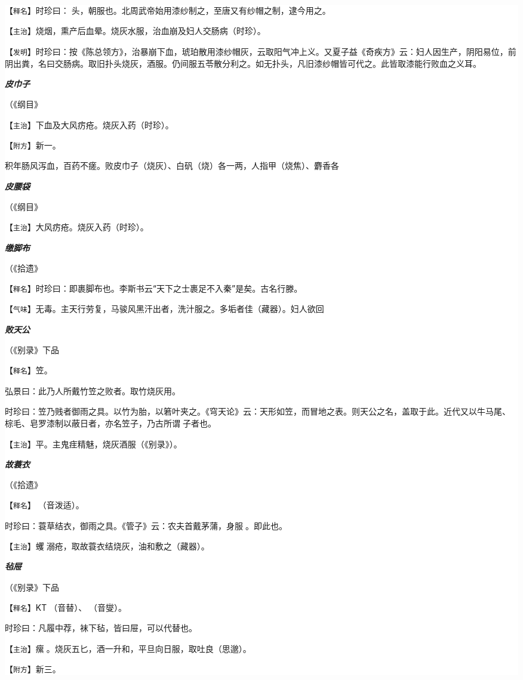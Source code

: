 【`释名`】时珍曰： 头，朝服也。北周武帝始用漆纱制之，至唐又有纱帽之制，逮今用之。  

【`主治`】烧烟，熏产后血晕。烧灰水服，治血崩及妇人交肠病（时珍）。  

【`发明`】时珍曰：按《陈总领方》，治暴崩下血，琥珀散用漆纱帽灰，云取阳气冲上义。又夏子益《奇疾方》云：妇人因生产，阴阳易位，前阴出粪，名曰交肠病。取旧扑头烧灰，酒服。仍间服五苓散分利之。如无扑头，凡旧漆纱帽皆可代之。此皆取漆能行败血之义耳。  

***皮巾子***  

（《纲目》  

【`主治`】下血及大风疠疮。烧灰入药（时珍）。  

【`附方`】新一。  

积年肠风泻血，百药不瘥。败皮巾子（烧灰）、白矾（烧）各一两，人指甲（烧焦）、麝香各  

***皮腰袋***  

（《纲目》  

【`主治`】大风疠疮。烧灰入药（时珍）。  

***缴脚布***  

（《拾遗》  

【`释名`】时珍曰：即裹脚布也。李斯书云“天下之士裹足不入秦”是矣。古名行滕。  

【`气味`】无毒。主天行劳复，马骏风黑汗出者，洗汁服之。多垢者佳（藏器）。妇人欲回  

***败天公***  

（《别录》下品  

【`释名`】笠。  

弘景曰：此乃人所戴竹笠之败者。取竹烧灰用。  

时珍曰：笠乃贱者御雨之具。以竹为胎，以箬叶夹之。《穹天论》云：天形如笠，而冒地之表。则天公之名，盖取于此。近代又以牛马尾、棕毛、皂罗漆制以蔽日者，亦名笠子，乃古所谓 子者也。  

【`主治`】平。主鬼疰精魅，烧灰酒服（《别录》）。  

***故蓑衣***  

（《拾遗》  

【`释名`】 （音泼适）。  

时珍曰：蓑草结衣，御雨之具。《管子》云：农夫首戴茅蒲，身服 。即此也。  

【`主治`】蠼 溺疮，取故蓑衣结烧灰，油和敷之（藏器）。  

***毡屉***  

（《别录》下品  

【`释名`】KT （音替）、 （音燮）。  

时珍曰：凡履中荐，袜下毡，皆曰屉，可以代替也。  

【`主治`】瘰 。烧灰五匕，酒一升和，平旦向日服，取吐良（思邈）。  

【`附方`】新三。  
